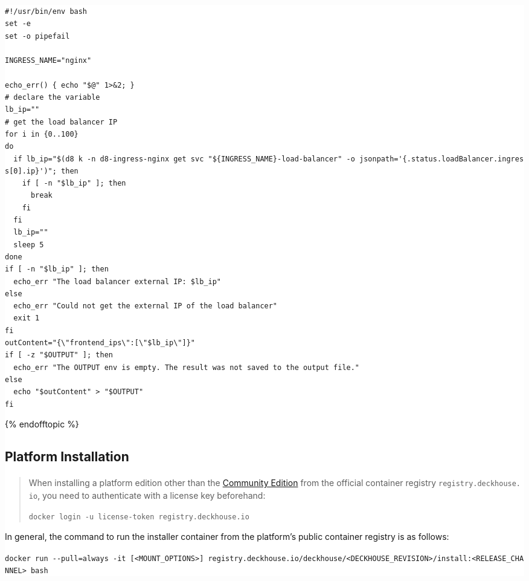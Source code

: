 ```shell
#!/usr/bin/env bash
set -e
set -o pipefail

INGRESS_NAME="nginx"

echo_err() { echo "$@" 1>&2; }
# declare the variable
lb_ip=""
# get the load balancer IP
for i in {0..100}
do
  if lb_ip="$(d8 k -n d8-ingress-nginx get svc "${INGRESS_NAME}-load-balancer" -o jsonpath='{.status.loadBalancer.ingress[0].ip}')"; then
    if [ -n "$lb_ip" ]; then
      break
    fi
  fi
  lb_ip=""
  sleep 5
done
if [ -n "$lb_ip" ]; then
  echo_err "The load balancer external IP: $lb_ip"
else
  echo_err "Could not get the external IP of the load balancer"
  exit 1
fi
outContent="{\"frontend_ips\":[\"$lb_ip\"]}"
if [ -z "$OUTPUT" ]; then
  echo_err "The OUTPUT env is empty. The result was not saved to the output file."
else
  echo "$outContent" > "$OUTPUT"
fi
```

{% endofftopic %}

## Platform Installation

> When installing a platform edition other than the [Community Edition](../../../about/editions.html) from the official container registry `registry.deckhouse.io`, you need to authenticate with a license key beforehand:
>
> ```shell
> docker login -u license-token registry.deckhouse.io
> ```

In general, the command to run the installer container from the platform’s public container registry is as follows:

```shell
docker run --pull=always -it [<MOUNT_OPTIONS>] registry.deckhouse.io/deckhouse/<DECKHOUSE_REVISION>/install:<RELEASE_CHANNEL> bash
```
